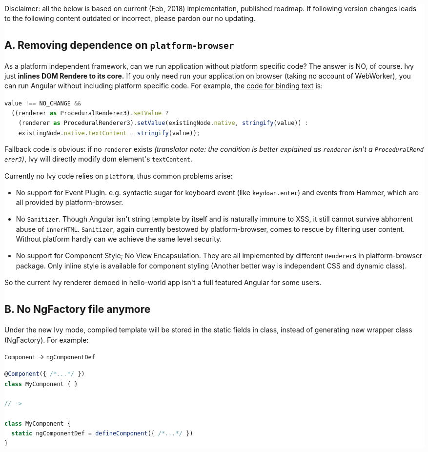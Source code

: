 
Disclaimer: all the below is based on current (Feb, 2018) implementation, published roadmap. If following version changes leads to the following content outdated or incorrect, please pardon our no updating.


A. Removing dependence on `platform-browser`
---

As a platform independent framework, can we run application without platform specific code? The answer is NO, of course. Ivy just **inlines DOM Rendere to its core.** If you only need run your application on browser (taking no account of WebWorker), you can run Angular without including platform specific code. For example, the [code for binding text](https://github.com/angular/angular/blob/92d7060cb086632d2188c8da37ff72838d1abeef/packages/core/src/render3/instructions.ts#L842-L845) is:

```ts
value !== NO_CHANGE &&
  ((renderer as ProceduralRenderer3).setValue ?
    (renderer as ProceduralRenderer3).setValue(existingNode.native, stringify(value)) :
    existingNode.native.textContent = stringify(value));
```

Fallback code is obvious: if no `renderer` exists _(translator note: the condition is better explained as `renderer` isn't a `ProceduralRenderer3`)_, Ivy will directly modify dom element's `textContent`.

Currently no Ivy code relies on `platform`, thus common problems arise:

* No support for [Event Plugin](https://angular.io/api/platform-browser/EVENT_MANAGER_PLUGINS). e.g. syntactic sugar for keyboard event (like `keydown.enter`) and events from Hammer, which are all provided by platform-browser.

* No `Sanitizer`. Though Angular isn't string template by itself and is naturally immune to XSS, it still cannot survive abhorrent abuse of `innerHTML`. `Sanitizer`, again currently bestowed by platform-browser, comes to rescue by filtering user content. Without platform hardly can we achieve the same level security.

* No support for Component Style; No View Encapsulation. They are all implemented by different `Renderer`s in platform-browser package. Only inline style is available for component styling (Another better way is independent CSS and dynamic class).

So the current Ivy renderer demoed in hello-world app isn't a full featured Angular for some users.

B. No NgFactory file anymore
---

Under the new Ivy mode, compiled template will be stored in the static fields in class, instead of generating new wrapper class (NgFactory). For example:


`Component` -> `ngComponentDef`

```ts
@Component({ /*...*/ })
class MyComponent { }

// ->

class MyComponent {
  static ngComponentDef = defineComponent({ /*...*/ })
}
```
